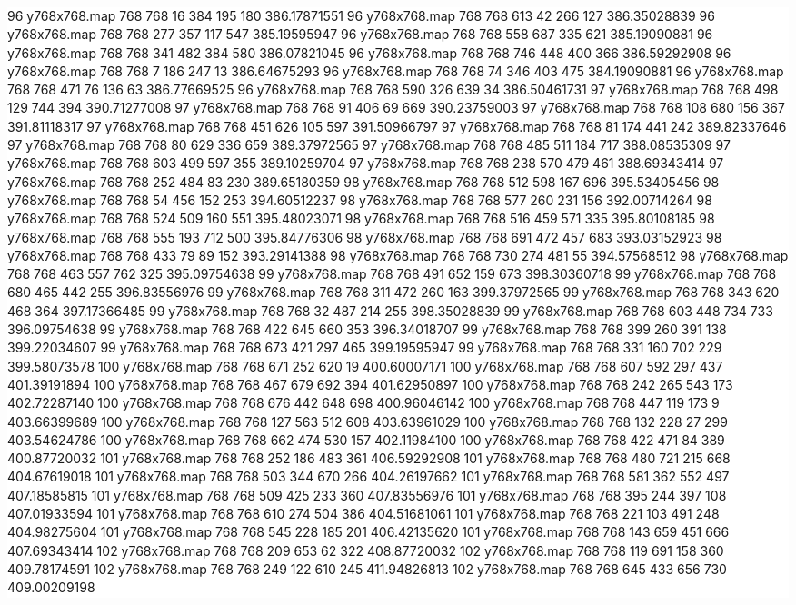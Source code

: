 96	y768x768.map	768	768	16	384	195	180	386.17871551
96	y768x768.map	768	768	613	42	266	127	386.35028839
96	y768x768.map	768	768	277	357	117	547	385.19595947
96	y768x768.map	768	768	558	687	335	621	385.19090881
96	y768x768.map	768	768	341	482	384	580	386.07821045
96	y768x768.map	768	768	746	448	400	366	386.59292908
96	y768x768.map	768	768	7	186	247	13	386.64675293
96	y768x768.map	768	768	74	346	403	475	384.19090881
96	y768x768.map	768	768	471	76	136	63	386.77669525
96	y768x768.map	768	768	590	326	639	34	386.50461731
97	y768x768.map	768	768	498	129	744	394	390.71277008
97	y768x768.map	768	768	91	406	69	669	390.23759003
97	y768x768.map	768	768	108	680	156	367	391.81118317
97	y768x768.map	768	768	451	626	105	597	391.50966797
97	y768x768.map	768	768	81	174	441	242	389.82337646
97	y768x768.map	768	768	80	629	336	659	389.37972565
97	y768x768.map	768	768	485	511	184	717	388.08535309
97	y768x768.map	768	768	603	499	597	355	389.10259704
97	y768x768.map	768	768	238	570	479	461	388.69343414
97	y768x768.map	768	768	252	484	83	230	389.65180359
98	y768x768.map	768	768	512	598	167	696	395.53405456
98	y768x768.map	768	768	54	456	152	253	394.60512237
98	y768x768.map	768	768	577	260	231	156	392.00714264
98	y768x768.map	768	768	524	509	160	551	395.48023071
98	y768x768.map	768	768	516	459	571	335	395.80108185
98	y768x768.map	768	768	555	193	712	500	395.84776306
98	y768x768.map	768	768	691	472	457	683	393.03152923
98	y768x768.map	768	768	433	79	89	152	393.29141388
98	y768x768.map	768	768	730	274	481	55	394.57568512
98	y768x768.map	768	768	463	557	762	325	395.09754638
99	y768x768.map	768	768	491	652	159	673	398.30360718
99	y768x768.map	768	768	680	465	442	255	396.83556976
99	y768x768.map	768	768	311	472	260	163	399.37972565
99	y768x768.map	768	768	343	620	468	364	397.17366485
99	y768x768.map	768	768	32	487	214	255	398.35028839
99	y768x768.map	768	768	603	448	734	733	396.09754638
99	y768x768.map	768	768	422	645	660	353	396.34018707
99	y768x768.map	768	768	399	260	391	138	399.22034607
99	y768x768.map	768	768	673	421	297	465	399.19595947
99	y768x768.map	768	768	331	160	702	229	399.58073578
100	y768x768.map	768	768	671	252	620	19	400.60007171
100	y768x768.map	768	768	607	592	297	437	401.39191894
100	y768x768.map	768	768	467	679	692	394	401.62950897
100	y768x768.map	768	768	242	265	543	173	402.72287140
100	y768x768.map	768	768	676	442	648	698	400.96046142
100	y768x768.map	768	768	447	119	173	9	403.66399689
100	y768x768.map	768	768	127	563	512	608	403.63961029
100	y768x768.map	768	768	132	228	27	299	403.54624786
100	y768x768.map	768	768	662	474	530	157	402.11984100
100	y768x768.map	768	768	422	471	84	389	400.87720032
101	y768x768.map	768	768	252	186	483	361	406.59292908
101	y768x768.map	768	768	480	721	215	668	404.67619018
101	y768x768.map	768	768	503	344	670	266	404.26197662
101	y768x768.map	768	768	581	362	552	497	407.18585815
101	y768x768.map	768	768	509	425	233	360	407.83556976
101	y768x768.map	768	768	395	244	397	108	407.01933594
101	y768x768.map	768	768	610	274	504	386	404.51681061
101	y768x768.map	768	768	221	103	491	248	404.98275604
101	y768x768.map	768	768	545	228	185	201	406.42135620
101	y768x768.map	768	768	143	659	451	666	407.69343414
102	y768x768.map	768	768	209	653	62	322	408.87720032
102	y768x768.map	768	768	119	691	158	360	409.78174591
102	y768x768.map	768	768	249	122	610	245	411.94826813
102	y768x768.map	768	768	645	433	656	730	409.00209198